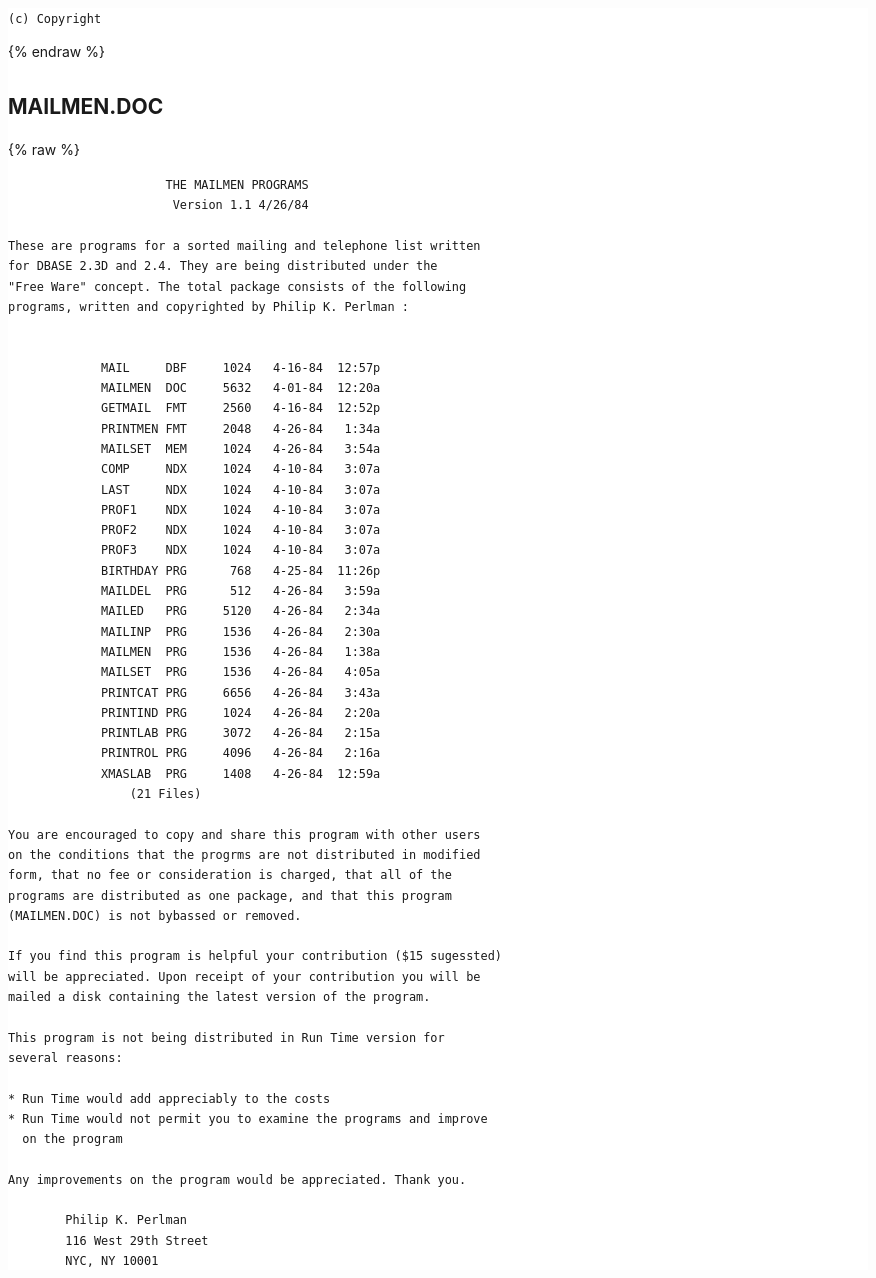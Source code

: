 ```
(c) Copyright
```
{% endraw %}

## MAILMEN.DOC

{% raw %}
```
                      THE MAILMEN PROGRAMS
                       Version 1.1 4/26/84

These are programs for a sorted mailing and telephone list written 
for DBASE 2.3D and 2.4. They are being distributed under the 
"Free Ware" concept. The total package consists of the following 
programs, written and copyrighted by Philip K. Perlman :


             MAIL     DBF     1024   4-16-84  12:57p
             MAILMEN  DOC     5632   4-01-84  12:20a
             GETMAIL  FMT     2560   4-16-84  12:52p
             PRINTMEN FMT     2048   4-26-84   1:34a
             MAILSET  MEM     1024   4-26-84   3:54a
             COMP     NDX     1024   4-10-84   3:07a
             LAST     NDX     1024   4-10-84   3:07a
             PROF1    NDX     1024   4-10-84   3:07a
             PROF2    NDX     1024   4-10-84   3:07a
             PROF3    NDX     1024   4-10-84   3:07a
             BIRTHDAY PRG      768   4-25-84  11:26p
             MAILDEL  PRG      512   4-26-84   3:59a
             MAILED   PRG     5120   4-26-84   2:34a
             MAILINP  PRG     1536   4-26-84   2:30a
             MAILMEN  PRG     1536   4-26-84   1:38a
             MAILSET  PRG     1536   4-26-84   4:05a
             PRINTCAT PRG     6656   4-26-84   3:43a
             PRINTIND PRG     1024   4-26-84   2:20a
             PRINTLAB PRG     3072   4-26-84   2:15a
             PRINTROL PRG     4096   4-26-84   2:16a
             XMASLAB  PRG     1408   4-26-84  12:59a
                 (21 Files) 

You are encouraged to copy and share this program with other users 
on the conditions that the progrms are not distributed in modified 
form, that no fee or consideration is charged, that all of the 
programs are distributed as one package, and that this program 
(MAILMEN.DOC) is not bybassed or removed. 

If you find this program is helpful your contribution ($15 sugessted) 
will be appreciated. Upon receipt of your contribution you will be 
mailed a disk containing the latest version of the program.

This program is not being distributed in Run Time version for 
several reasons:

* Run Time would add appreciably to the costs 
* Run Time would not permit you to examine the programs and improve
  on the program                                  

Any improvements on the program would be appreciated. Thank you.

		Philip K. Perlman 
		116 West 29th Street
		NYC, NY 10001

```